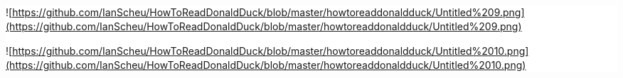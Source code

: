 
![https://github.com/IanScheu/HowToReadDonaldDuck/blob/master/howtoreaddonaldduck/Untitled%209.png](https://github.com/IanScheu/HowToReadDonaldDuck/blob/master/howtoreaddonaldduck/Untitled%209.png)

![https://github.com/IanScheu/HowToReadDonaldDuck/blob/master/howtoreaddonaldduck/Untitled%2010.png](https://github.com/IanScheu/HowToReadDonaldDuck/blob/master/howtoreaddonaldduck/Untitled%2010.png) 
